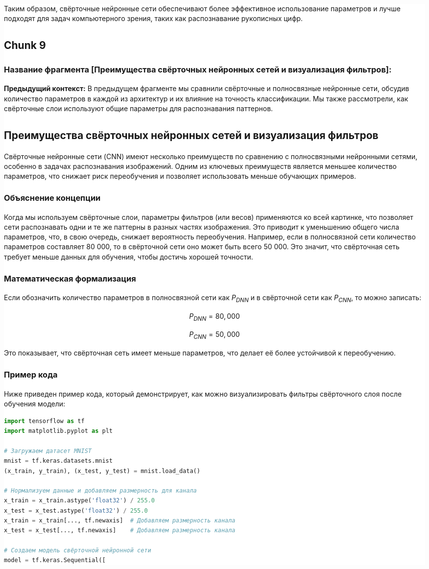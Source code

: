 Таким образом, свёрточные нейронные сети обеспечивают более эффективное использование параметров и лучше подходят для задач компьютерного зрения, таких как распознавание рукописных цифр.

## Chunk 9
### **Название фрагмента [Преимущества свёрточных нейронных сетей и визуализация фильтров]:**

**Предыдущий контекст:** В предыдущем фрагменте мы сравнили свёрточные и полносвязные нейронные сети, обсудив количество параметров в каждой из архитектур и их влияние на точность классификации. Мы также рассмотрели, как свёрточные слои используют общие параметры для распознавания паттернов.

## **Преимущества свёрточных нейронных сетей и визуализация фильтров**

Свёрточные нейронные сети (CNN) имеют несколько преимуществ по сравнению с полносвязными нейронными сетями, особенно в задачах распознавания изображений. Одним из ключевых преимуществ является меньшее количество параметров, что снижает риск переобучения и позволяет использовать меньше обучающих примеров.

### Объяснение концепции

Когда мы используем свёрточные слои, параметры фильтров (или весов) применяются ко всей картинке, что позволяет сети распознавать одни и те же паттерны в разных частях изображения. Это приводит к уменьшению общего числа параметров, что, в свою очередь, снижает вероятность переобучения. Например, если в полносвязной сети количество параметров составляет 80 000, то в свёрточной сети оно может быть всего 50 000. Это значит, что свёрточная сеть требует меньше данных для обучения, чтобы достичь хорошей точности.

### Математическая формализация

Если обозначить количество параметров в полносвязной сети как $P_{DNN}$ и в свёрточной сети как $P_{CNN}$, то можно записать:

$$
P_{DNN} = 80,000
$$

$$
P_{CNN} = 50,000
$$

Это показывает, что свёрточная сеть имеет меньше параметров, что делает её более устойчивой к переобучению.

### Пример кода

Ниже приведен пример кода, который демонстрирует, как можно визуализировать фильтры свёрточного слоя после обучения модели:

```python
import tensorflow as tf
import matplotlib.pyplot as plt

# Загружаем датасет MNIST
mnist = tf.keras.datasets.mnist
(x_train, y_train), (x_test, y_test) = mnist.load_data()

# Нормализуем данные и добавляем размерность для канала
x_train = x_train.astype('float32') / 255.0
x_test = x_test.astype('float32') / 255.0
x_train = x_train[..., tf.newaxis]  # Добавляем размерность канала
x_test = x_test[..., tf.newaxis]    # Добавляем размерность канала

# Создаем модель свёрточной нейронной сети
model = tf.keras.Sequential([
```